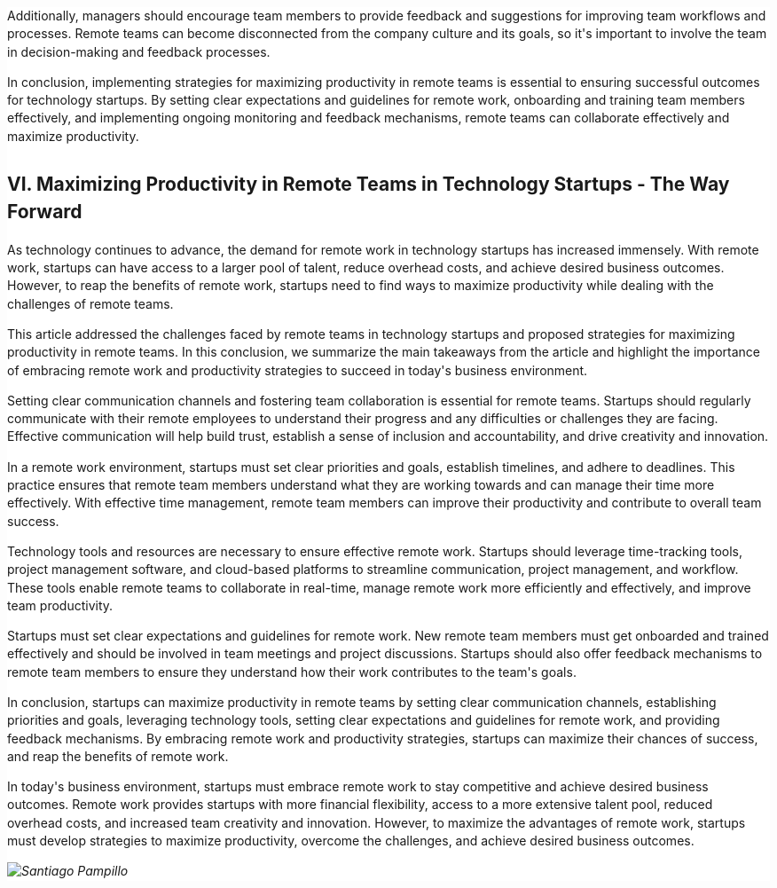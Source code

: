 Additionally, managers should encourage team members to provide feedback and suggestions for improving team workflows and processes. Remote teams can become disconnected from the company culture and its goals, so it's important to involve the team in decision-making and feedback processes.

In conclusion, implementing strategies for maximizing productivity in remote teams is essential to ensuring successful outcomes for technology startups. By setting clear expectations and guidelines for remote work, onboarding and training team members effectively, and implementing ongoing monitoring and feedback mechanisms, remote teams can collaborate effectively and maximize productivity.

## VI. Maximizing Productivity in Remote Teams in Technology Startups - The Way Forward

As technology continues to advance, the demand for remote work in technology startups has increased immensely. With remote work, startups can have access to a larger pool of talent, reduce overhead costs, and achieve desired business outcomes. However, to reap the benefits of remote work, startups need to find ways to maximize productivity while dealing with the challenges of remote teams.

This article addressed the challenges faced by remote teams in technology startups and proposed strategies for maximizing productivity in remote teams. In this conclusion, we summarize the main takeaways from the article and highlight the importance of embracing remote work and productivity strategies to succeed in today's business environment.

Setting clear communication channels and fostering team collaboration is essential for remote teams. Startups should regularly communicate with their remote employees to understand their progress and any difficulties or challenges they are facing. Effective communication will help build trust, establish a sense of inclusion and accountability, and drive creativity and innovation.

In a remote work environment, startups must set clear priorities and goals, establish timelines, and adhere to deadlines. This practice ensures that remote team members understand what they are working towards and can manage their time more effectively. With effective time management, remote team members can improve their productivity and contribute to overall team success.

Technology tools and resources are necessary to ensure effective remote work. Startups should leverage time-tracking tools, project management software, and cloud-based platforms to streamline communication, project management, and workflow. These tools enable remote teams to collaborate in real-time, manage remote work more efficiently and effectively, and improve team productivity.

Startups must set clear expectations and guidelines for remote work. New remote team members must get onboarded and trained effectively and should be involved in team meetings and project discussions. Startups should also offer feedback mechanisms to remote team members to ensure they understand how their work contributes to the team's goals.

In conclusion, startups can maximize productivity in remote teams by setting clear communication channels, establishing priorities and goals, leveraging technology tools, setting clear expectations and guidelines for remote work, and providing feedback mechanisms. By embracing remote work and productivity strategies, startups can maximize their chances of success, and reap the benefits of remote work. 

In today's business environment, startups must embrace remote work to stay competitive and achieve desired business outcomes. Remote work provides startups with more financial flexibility, access to a more extensive talent pool, reduced overhead costs, and increased team creativity and innovation. However, to maximize the advantages of remote work, startups must develop strategies to maximize productivity, overcome the challenges, and achieve desired business outcomes.

*![Santiago Pampillo](https://miro.medium.com/v2/resize:fit:534/format:webp/1*UIMNRdYU_gSmc5pCT4DvoA.png "Santiago Pampillo Profile")*
